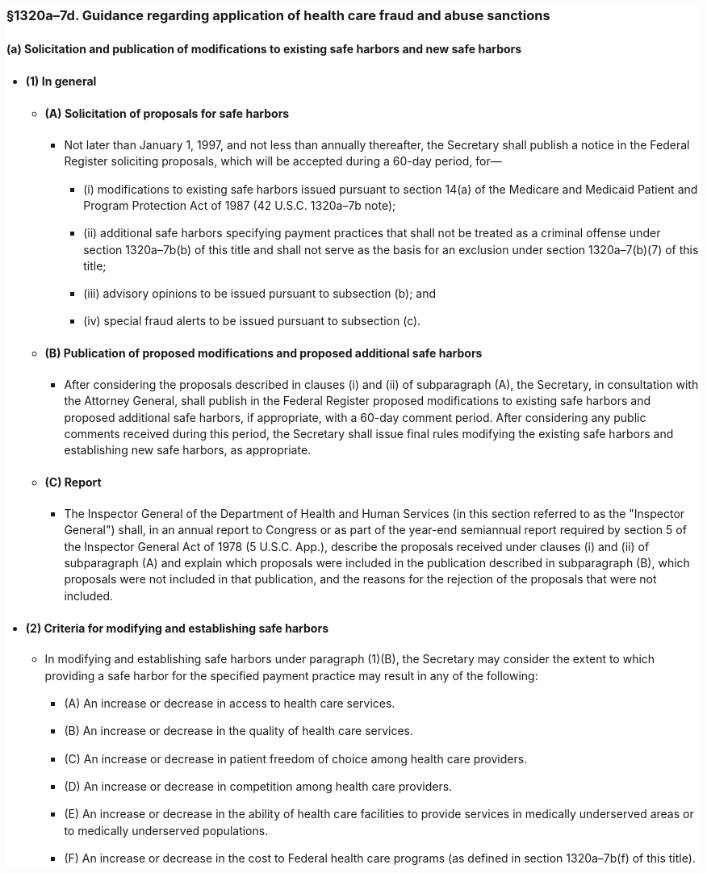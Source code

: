 ### §1320a–7d. Guidance regarding application of health care fraud and abuse sanctions
#### (a) Solicitation and publication of modifications to existing safe harbors and new safe harbors
* #### (1) In general
  * #### (A) Solicitation of proposals for safe harbors
    * Not later than January 1, 1997, and not less than annually thereafter, the Secretary shall publish a notice in the Federal Register soliciting proposals, which will be accepted during a 60-day period, for—

      * (i) modifications to existing safe harbors issued pursuant to section 14(a) of the Medicare and Medicaid Patient and Program Protection Act of 1987 (42 U.S.C. 1320a–7b note);

      * (ii) additional safe harbors specifying payment practices that shall not be treated as a criminal offense under section 1320a–7b(b) of this title and shall not serve as the basis for an exclusion under section 1320a–7(b)(7) of this title;

      * (iii) advisory opinions to be issued pursuant to subsection (b); and

      * (iv) special fraud alerts to be issued pursuant to subsection (c).

  * #### (B) Publication of proposed modifications and proposed additional safe harbors
    * After considering the proposals described in clauses (i) and (ii) of subparagraph (A), the Secretary, in consultation with the Attorney General, shall publish in the Federal Register proposed modifications to existing safe harbors and proposed additional safe harbors, if appropriate, with a 60-day comment period. After considering any public comments received during this period, the Secretary shall issue final rules modifying the existing safe harbors and establishing new safe harbors, as appropriate.

  * #### (C) Report
    * The Inspector General of the Department of Health and Human Services (in this section referred to as the "Inspector General") shall, in an annual report to Congress or as part of the year-end semiannual report required by section 5 of the Inspector General Act of 1978 (5 U.S.C. App.), describe the proposals received under clauses (i) and (ii) of subparagraph (A) and explain which proposals were included in the publication described in subparagraph (B), which proposals were not included in that publication, and the reasons for the rejection of the proposals that were not included.

* #### (2) Criteria for modifying and establishing safe harbors
  * In modifying and establishing safe harbors under paragraph (1)(B), the Secretary may consider the extent to which providing a safe harbor for the specified payment practice may result in any of the following:

    * (A) An increase or decrease in access to health care services.

    * (B) An increase or decrease in the quality of health care services.

    * (C) An increase or decrease in patient freedom of choice among health care providers.

    * (D) An increase or decrease in competition among health care providers.

    * (E) An increase or decrease in the ability of health care facilities to provide services in medically underserved areas or to medically underserved populations.

    * (F) An increase or decrease in the cost to Federal health care programs (as defined in section 1320a–7b(f) of this title).
